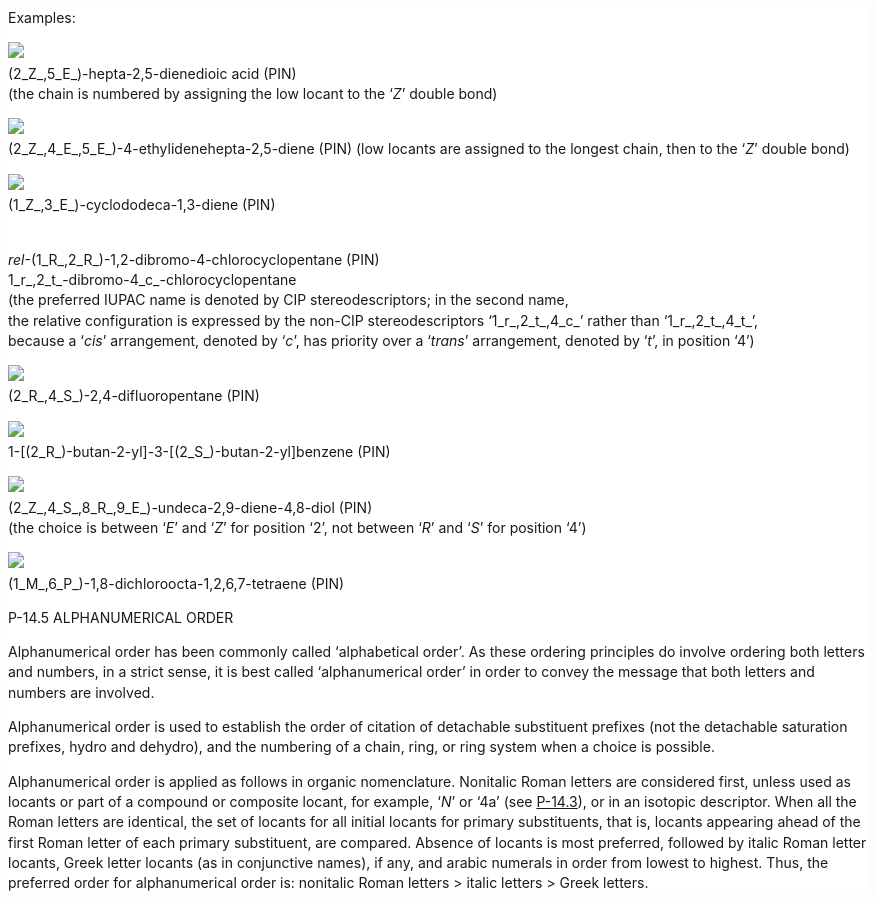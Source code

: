 Examples:

![](https://iupac.qmul.ac.uk/BlueBook/P1gif/P1404ad.gif)\
(2_Z_,5_E_)-hepta-2,5-dienedioic acid (PIN)\
(the chain is numbered by assigning the low locant to the ‘_Z_’ double bond)

![](https://iupac.qmul.ac.uk/BlueBook/P1gif/P1404ae.gif)\
(2_Z_,4_E_,5_E_)-4-ethylidenehepta-2,5-diene (PIN) (low locants are assigned to the longest chain, then to the ‘_Z_’ double bond)

![](https://iupac.qmul.ac.uk/BlueBook/P1gif/P1404af.gif)\
(1_Z_,3_E_)-cyclododeca-1,3-diene (PIN)

\
_rel_-(1_R_,2_R_)-1,2-dibromo-4-chlorocyclopentane (PIN)\
1_r_,2_t_-dibromo-4_c_-chlorocyclopentane\
(the preferred IUPAC name is denoted by CIP stereodescriptors; in the second name,\
the relative configuration is expressed by the non-CIP stereodescriptors ‘1_r_,2_t_,4_c_’ rather than ‘1_r_,2_t_,4_t_’,\
because a ‘_cis_’ arrangement, denoted by ‘_c_’, has priority over a ‘_trans_’ arrangement, denoted by ‘_t_’, in position ‘4’)

![](https://iupac.qmul.ac.uk/BlueBook/P1gif/P1404ai.gif)\
(2_R_,4_S_)-2,4-difluoropentane (PIN)

![](https://iupac.qmul.ac.uk/BlueBook/P1gif/P1404aj.gif)\
1-\[(2_R_)-butan-2-yl]-3-\[(2_S_)-butan-2-yl]benzene (PIN)

![](https://iupac.qmul.ac.uk/BlueBook/P1gif/P1404ak.gif)\
(2_Z_,4_S_,8_R_,9_E_)-undeca-2,9-diene-4,8-diol (PIN)\
(the choice is between ‘_E_’ and ‘_Z_’ for position ‘2’, not between ‘_R_’ and ‘_S_’ for position ‘4’)

![](https://iupac.qmul.ac.uk/BlueBook/P1gif/P1404an.gif)\
(1_M_,6_P_)-1,8-dichloroocta-1,2,6,7-tetraene (PIN)

P-14.5 ALPHANUMERICAL ORDER

Alphanumerical order has been commonly called ‘alphabetical order’. As these ordering principles do involve ordering both letters and numbers, in a strict sense, it is best called ‘alphanumerical order’ in order to convey the message that both letters and numbers are involved.

Alphanumerical order is used to establish the order of citation of detachable substituent prefixes (not the detachable saturation prefixes, hydro and dehydro), and the numbering of a chain, ring, or ring system when a choice is possible.

Alphanumerical order is applied as follows in organic nomenclature. Nonitalic Roman letters are considered first, unless used as locants or part of a compound or composite locant, for example, ‘_N_’ or ‘4a’ (see [P-14.3](https://iupac.qmul.ac.uk/BlueBook/P1.html#1403)), or in an isotopic descriptor. When all the Roman letters are identical, the set of locants for all initial locants for primary substituents, that is, locants appearing ahead of the first Roman letter of each primary substituent, are compared. Absence of locants is most preferred, followed by italic Roman letter locants, Greek letter locants (as in conjunctive names), if any, and arabic numerals in order from lowest to highest. Thus, the preferred order for alphanumerical order is: nonitalic Roman letters > italic letters > Greek letters.
